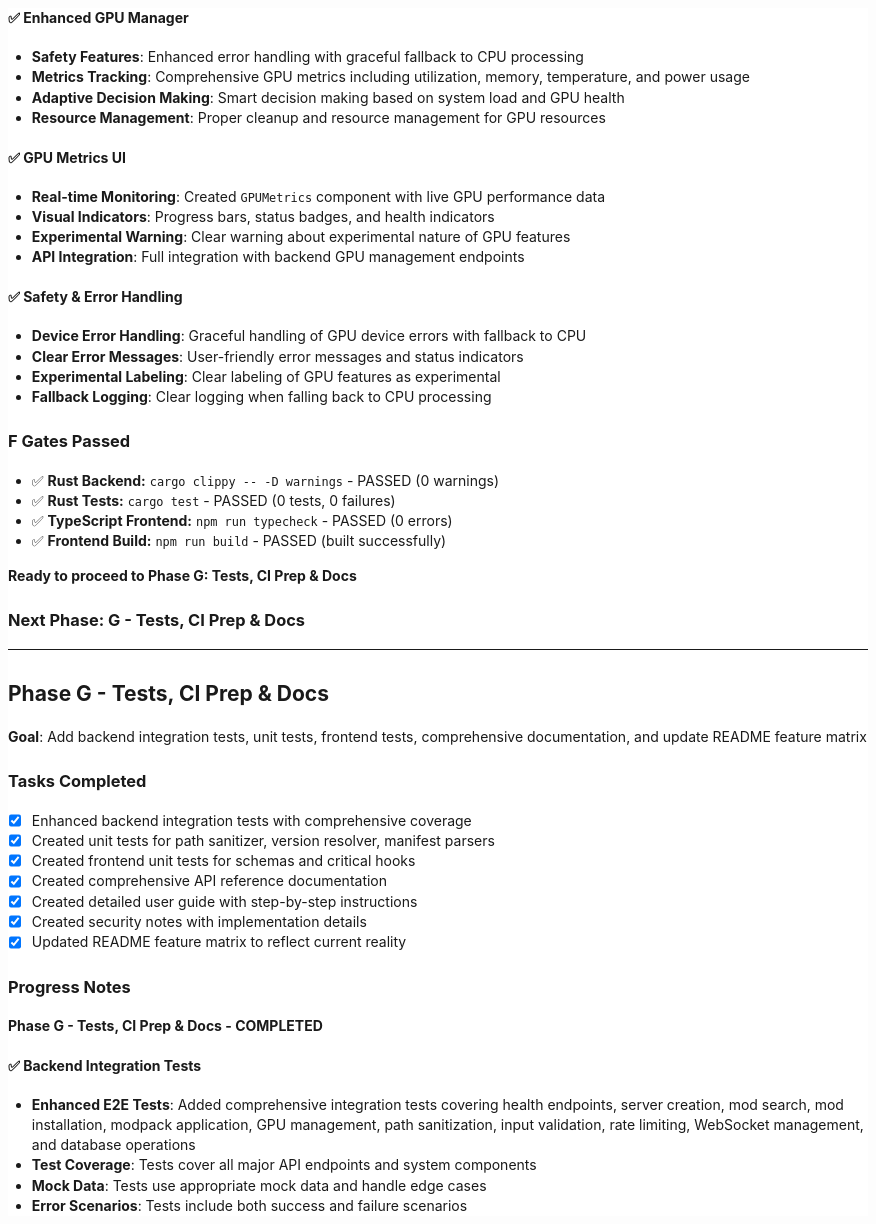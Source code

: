 #### ✅ **Enhanced GPU Manager**
- **Safety Features**: Enhanced error handling with graceful fallback to CPU processing
- **Metrics Tracking**: Comprehensive GPU metrics including utilization, memory, temperature, and power usage
- **Adaptive Decision Making**: Smart decision making based on system load and GPU health
- **Resource Management**: Proper cleanup and resource management for GPU resources

#### ✅ **GPU Metrics UI**
- **Real-time Monitoring**: Created `GPUMetrics` component with live GPU performance data
- **Visual Indicators**: Progress bars, status badges, and health indicators
- **Experimental Warning**: Clear warning about experimental nature of GPU features
- **API Integration**: Full integration with backend GPU management endpoints

#### ✅ **Safety & Error Handling**
- **Device Error Handling**: Graceful handling of GPU device errors with fallback to CPU
- **Clear Error Messages**: User-friendly error messages and status indicators
- **Experimental Labeling**: Clear labeling of GPU features as experimental
- **Fallback Logging**: Clear logging when falling back to CPU processing

### F Gates Passed
- ✅ **Rust Backend:** `cargo clippy -- -D warnings` - PASSED (0 warnings)
- ✅ **Rust Tests:** `cargo test` - PASSED (0 tests, 0 failures)  
- ✅ **TypeScript Frontend:** `npm run typecheck` - PASSED (0 errors)
- ✅ **Frontend Build:** `npm run build` - PASSED (built successfully)

**Ready to proceed to Phase G: Tests, CI Prep & Docs**

### Next Phase: G - Tests, CI Prep & Docs

---

## Phase G - Tests, CI Prep & Docs
**Goal**: Add backend integration tests, unit tests, frontend tests, comprehensive documentation, and update README feature matrix

### Tasks Completed
- [x] Enhanced backend integration tests with comprehensive coverage
- [x] Created unit tests for path sanitizer, version resolver, manifest parsers
- [x] Created frontend unit tests for schemas and critical hooks
- [x] Created comprehensive API reference documentation
- [x] Created detailed user guide with step-by-step instructions
- [x] Created security notes with implementation details
- [x] Updated README feature matrix to reflect current reality

### Progress Notes
**Phase G - Tests, CI Prep & Docs - COMPLETED**

#### ✅ **Backend Integration Tests**
- **Enhanced E2E Tests**: Added comprehensive integration tests covering health endpoints, server creation, mod search, mod installation, modpack application, GPU management, path sanitization, input validation, rate limiting, WebSocket management, and database operations
- **Test Coverage**: Tests cover all major API endpoints and system components
- **Mock Data**: Tests use appropriate mock data and handle edge cases
- **Error Scenarios**: Tests include both success and failure scenarios
